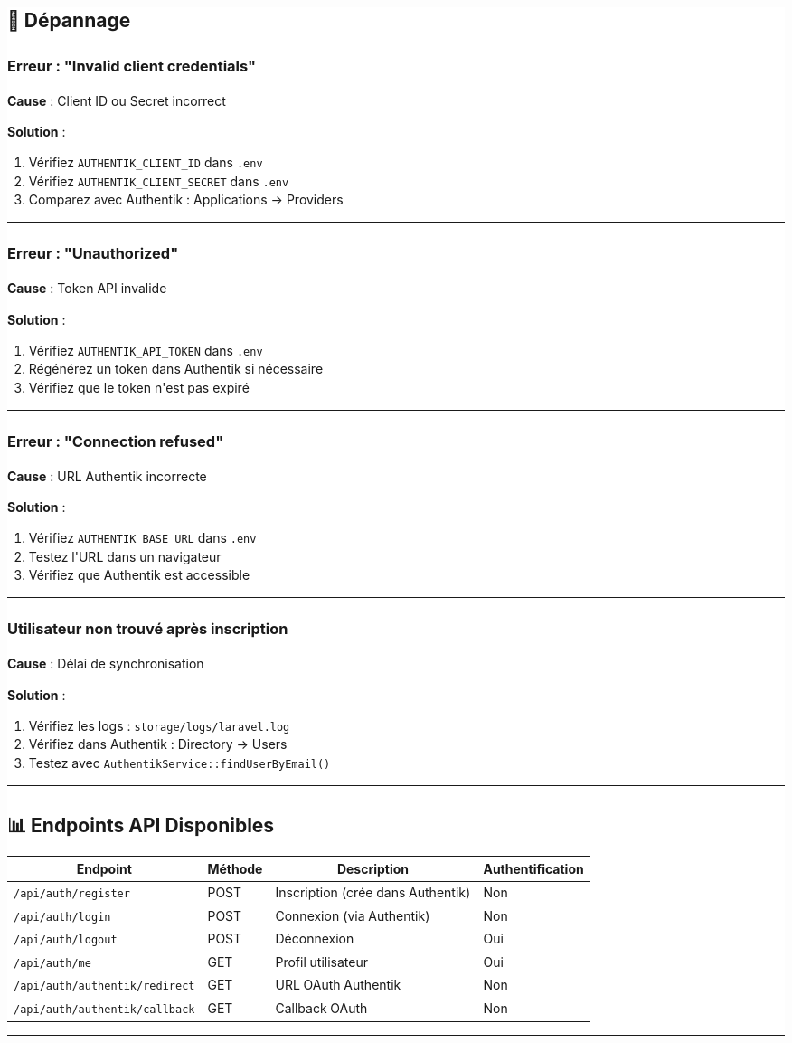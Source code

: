 
## 🚨 Dépannage

### Erreur : "Invalid client credentials"

**Cause** : Client ID ou Secret incorrect

**Solution** :
1. Vérifiez `AUTHENTIK_CLIENT_ID` dans `.env`
2. Vérifiez `AUTHENTIK_CLIENT_SECRET` dans `.env`
3. Comparez avec Authentik : Applications → Providers

---

### Erreur : "Unauthorized"

**Cause** : Token API invalide

**Solution** :
1. Vérifiez `AUTHENTIK_API_TOKEN` dans `.env`
2. Régénérez un token dans Authentik si nécessaire
3. Vérifiez que le token n'est pas expiré

---

### Erreur : "Connection refused"

**Cause** : URL Authentik incorrecte

**Solution** :
1. Vérifiez `AUTHENTIK_BASE_URL` dans `.env`
2. Testez l'URL dans un navigateur
3. Vérifiez que Authentik est accessible

---

### Utilisateur non trouvé après inscription

**Cause** : Délai de synchronisation

**Solution** :
1. Vérifiez les logs : `storage/logs/laravel.log`
2. Vérifiez dans Authentik : Directory → Users
3. Testez avec `AuthentikService::findUserByEmail()`

---

## 📊 Endpoints API Disponibles

| Endpoint | Méthode | Description | Authentification |
|----------|---------|-------------|------------------|
| `/api/auth/register` | POST | Inscription (crée dans Authentik) | Non |
| `/api/auth/login` | POST | Connexion (via Authentik) | Non |
| `/api/auth/logout` | POST | Déconnexion | Oui |
| `/api/auth/me` | GET | Profil utilisateur | Oui |
| `/api/auth/authentik/redirect` | GET | URL OAuth Authentik | Non |
| `/api/auth/authentik/callback` | GET | Callback OAuth | Non |

---
